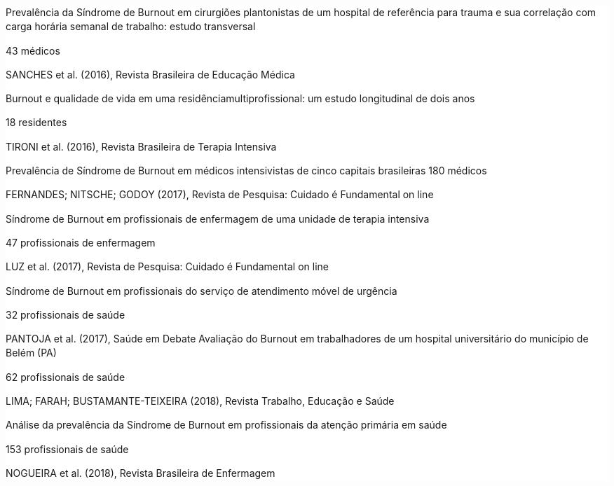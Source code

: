 Prevalência da Síndrome de Burnout em cirurgiões 
plantonistas de um hospital de referência para 
trauma e sua correlação com carga horária semanal 
de trabalho: estudo transversal 

43 médicos 

SANCHES et al. (2016), Revista Brasileira de 
Educação Médica 

Burnout e qualidade de vida em uma 
residênciamultiprofissional: um estudo longitudinal 
de dois anos 

18 residentes 

TIRONI et al. (2016), Revista Brasileira de 
Terapia Intensiva 

Prevalência de Síndrome de Burnout em médicos 
intensivistas de cinco capitais brasileiras 
180 médicos 

FERNANDES; NITSCHE; GODOY (2017), 
Revista de Pesquisa: Cuidado é Fundamental 
on line 

Síndrome de Burnout em profissionais de 
enfermagem de uma unidade de terapia intensiva 

47 profissionais de 
enfermagem 

LUZ et al. (2017), Revista de Pesquisa: 
Cuidado é Fundamental on line 

Síndrome de Burnout em profissionais do serviço de 
atendimento móvel de urgência 

32 profissionais de 
saúde 

PANTOJA et al. (2017), Saúde em Debate 
Avaliação do Burnout em trabalhadores de um 
hospital universitário do município de Belém (PA) 

62 profissionais de 
saúde 

LIMA; FARAH; BUSTAMANTE-TEIXEIRA 
(2018), Revista Trabalho, Educação e Saúde 

Análise da prevalência da Síndrome de Burnout em 
profissionais da atenção primária em saúde 

153 profissionais 
de saúde 

NOGUEIRA et al. (2018), Revista Brasileira 
de Enfermagem 
